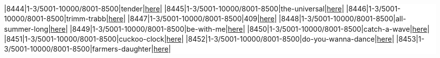 |8444|1-3/5001-10000/8001-8500|tender|[here](https://cdn.jsdelivr.net/gh/guitarchord/cc1-3/5001-10000/8001-8500/tender.webp)|
|8445|1-3/5001-10000/8001-8500|the-universal|[here](https://cdn.jsdelivr.net/gh/guitarchord/cc1-3/5001-10000/8001-8500/the-universal.webp)|
|8446|1-3/5001-10000/8001-8500|trimm-trabb|[here](https://cdn.jsdelivr.net/gh/guitarchord/cc1-3/5001-10000/8001-8500/trimm-trabb.webp)|
|8447|1-3/5001-10000/8001-8500|409|[here](https://cdn.jsdelivr.net/gh/guitarchord/cc1-3/5001-10000/8001-8500/409.webp)|
|8448|1-3/5001-10000/8001-8500|all-summer-long|[here](https://cdn.jsdelivr.net/gh/guitarchord/cc1-3/5001-10000/8001-8500/all-summer-long.webp)|
|8449|1-3/5001-10000/8001-8500|be-with-me|[here](https://cdn.jsdelivr.net/gh/guitarchord/cc1-3/5001-10000/8001-8500/be-with-me.webp)|
|8450|1-3/5001-10000/8001-8500|catch-a-wave|[here](https://cdn.jsdelivr.net/gh/guitarchord/cc1-3/5001-10000/8001-8500/catch-a-wave.webp)|
|8451|1-3/5001-10000/8001-8500|cuckoo-clock|[here](https://cdn.jsdelivr.net/gh/guitarchord/cc1-3/5001-10000/8001-8500/cuckoo-clock.webp)|
|8452|1-3/5001-10000/8001-8500|do-you-wanna-dance|[here](https://cdn.jsdelivr.net/gh/guitarchord/cc1-3/5001-10000/8001-8500/do-you-wanna-dance.webp)|
|8453|1-3/5001-10000/8001-8500|farmers-daughter|[here](https://cdn.jsdelivr.net/gh/guitarchord/cc1-3/5001-10000/8001-8500/farmers-daughter.webp)|
